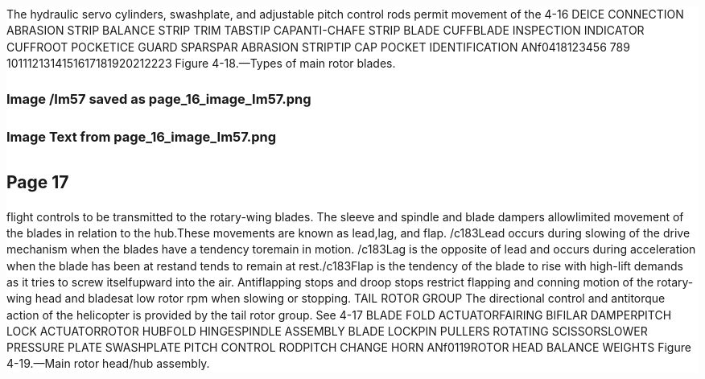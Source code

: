 The hydraulic servo cylinders, swashplate, and
adjustable pitch control rods permit movement of the
4-16
DEICE
CONNECTION ABRASION STRIP
BALANCE STRIP
TRIM TABSTIP CAPANTI-CHAFE
STRIP
BLADE CUFFBLADE INSPECTION
INDICATOR
CUFFROOT POCKETICE GUARD
SPARSPAR ABRASION
STRIPTIP CAP
POCKET IDENTIFICATION
ANf0418123456
789
1011121314151617181920212223
Figure 4-18.—Types of main rotor blades.

### Image /Im57 saved as page_16_image_Im57.png

### Image Text from page_16_image_Im57.png



## Page 17

flight controls to be transmitted to the rotary-wing
blades. The sleeve and spindle and blade dampers allowlimited movement of the blades in relation to the hub.These movements are known as lead,lag, and flap.
/c183Lead occurs during slowing of the drive
mechanism when the blades have a tendency toremain in motion.
/c183Lag is the opposite of lead and occurs during
acceleration when the blade has been at restand tends to remain at rest./c183Flap is the tendency of the blade to rise with
high-lift demands as it tries to screw itselfupward into the air.
Antiflapping stops and droop stops restrict flapping
and conning motion of the rotary-wing head and bladesat low rotor rpm when slowing or stopping.
TAIL ROTOR GROUP
The directional control and antitorque action of the
helicopter is provided by the tail rotor group. See
4-17
BLADE FOLD
ACTUATORFAIRING BIFILAR
DAMPERPITCH LOCK
ACTUATORROTOR HUBFOLD
HINGESPINDLE
ASSEMBLY
BLADE
LOCKPIN
PULLERS
ROTATING SCISSORSLOWER PRESSURE PLATE
SWASHPLATE PITCH CONTROL
RODPITCH CHANGE
HORN
ANf0119ROTOR HEAD
BALANCE
WEIGHTS
Figure 4-19.—Main rotor head/hub assembly.
